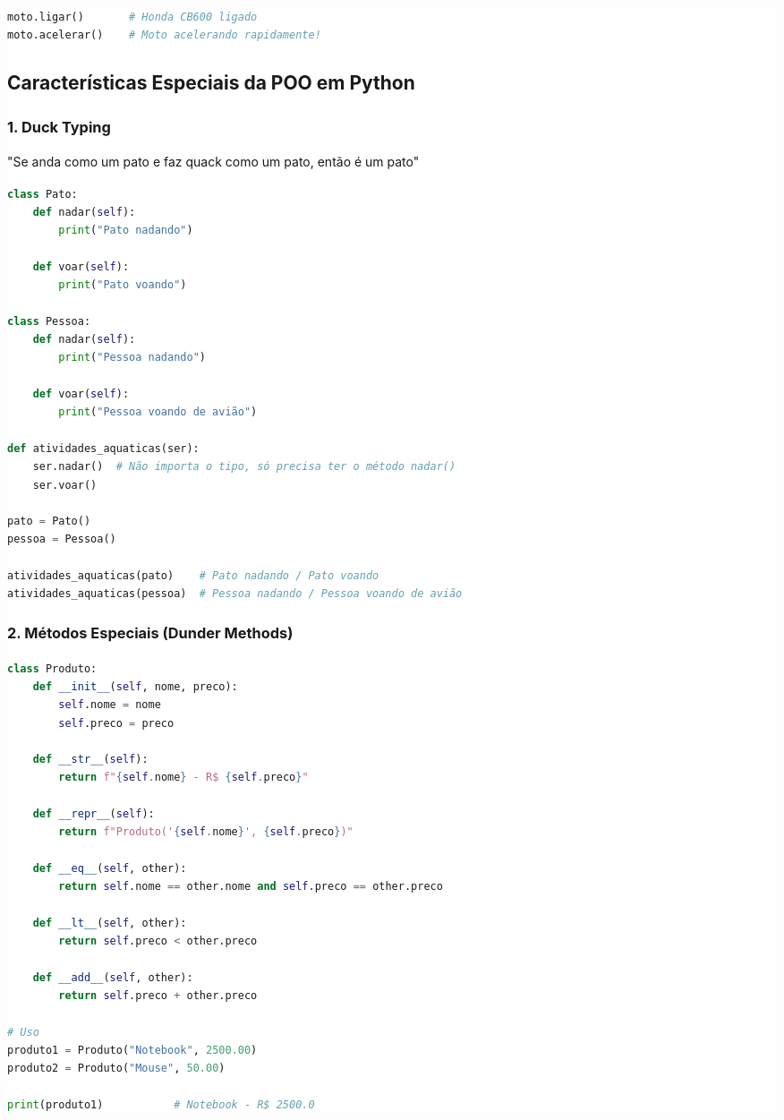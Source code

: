 ```python
moto.ligar()       # Honda CB600 ligado
moto.acelerar()    # Moto acelerando rapidamente!
```

## Características Especiais da POO em Python

### 1. Duck Typing
"Se anda como um pato e faz quack como um pato, então é um pato"

```python
class Pato:
    def nadar(self):
        print("Pato nadando")
    
    def voar(self):
        print("Pato voando")

class Pessoa:
    def nadar(self):
        print("Pessoa nadando")
    
    def voar(self):
        print("Pessoa voando de avião")

def atividades_aquaticas(ser):
    ser.nadar()  # Não importa o tipo, só precisa ter o método nadar()
    ser.voar()

pato = Pato()
pessoa = Pessoa()

atividades_aquaticas(pato)    # Pato nadando / Pato voando
atividades_aquaticas(pessoa)  # Pessoa nadando / Pessoa voando de avião
```

### 2. Métodos Especiais (Dunder Methods)

```python
class Produto:
    def __init__(self, nome, preco):
        self.nome = nome
        self.preco = preco
    
    def __str__(self):
        return f"{self.nome} - R$ {self.preco}"
    
    def __repr__(self):
        return f"Produto('{self.nome}', {self.preco})"
    
    def __eq__(self, other):
        return self.nome == other.nome and self.preco == other.preco
    
    def __lt__(self, other):
        return self.preco < other.preco
    
    def __add__(self, other):
        return self.preco + other.preco

# Uso
produto1 = Produto("Notebook", 2500.00)
produto2 = Produto("Mouse", 50.00)

print(produto1)           # Notebook - R$ 2500.0
```
